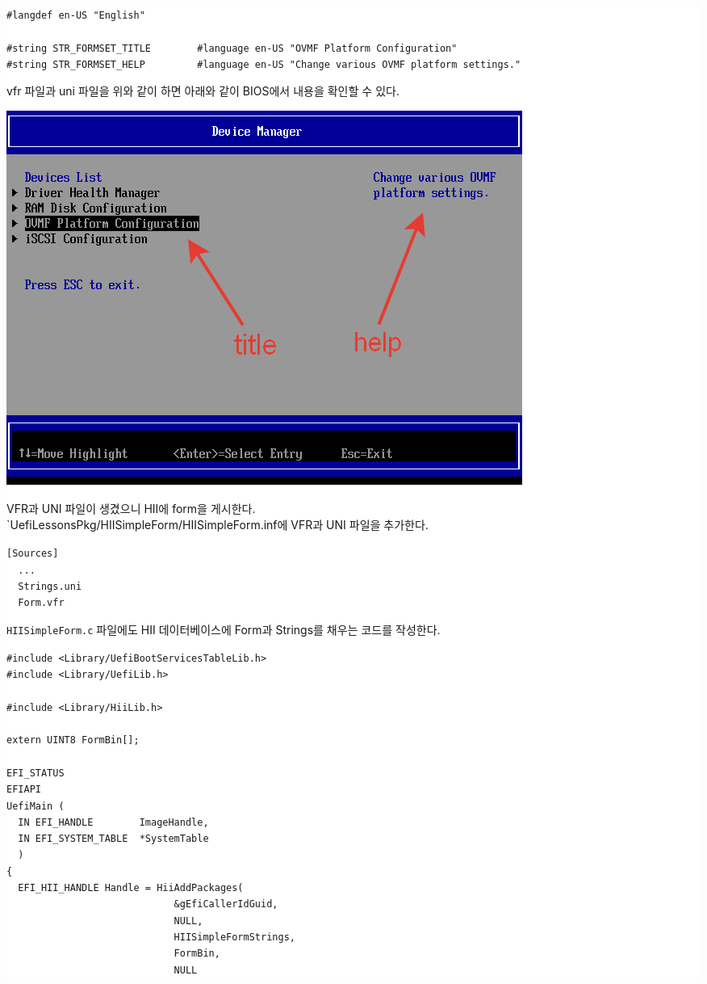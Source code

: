 ```
#langdef en-US "English"

#string STR_FORMSET_TITLE        #language en-US "OVMF Platform Configuration"
#string STR_FORMSET_HELP         #language en-US "Change various OVMF platform settings."
```

vfr 파일과 uni 파일을 위와 같이 하면 아래와 같이 BIOS에서 내용을 확인할 수 있다.

![](<.gitbook/assets/image (6) (4) (1).png>)

VFR과 UNI 파일이 생겼으니 HII에 form을 게시한다.\
\`UefiLessonsPkg/HIISimpleForm/HIISimpleForm.inf에 VFR과 UNI 파일을 추가한다.

```
[Sources]
  ...
  Strings.uni
  Form.vfr
```

`HIISimpleForm.c` 파일에도 HII 데이터베이스에 Form과 Strings를 채우는 코드를 작성한다.

```
#include <Library/UefiBootServicesTableLib.h>
#include <Library/UefiLib.h>

#include <Library/HiiLib.h>

extern UINT8 FormBin[];

EFI_STATUS
EFIAPI
UefiMain (
  IN EFI_HANDLE        ImageHandle,
  IN EFI_SYSTEM_TABLE  *SystemTable
  )
{
  EFI_HII_HANDLE Handle = HiiAddPackages(
                             &gEfiCallerIdGuid,
                             NULL,
                             HIISimpleFormStrings,
                             FormBin,
                             NULL
```